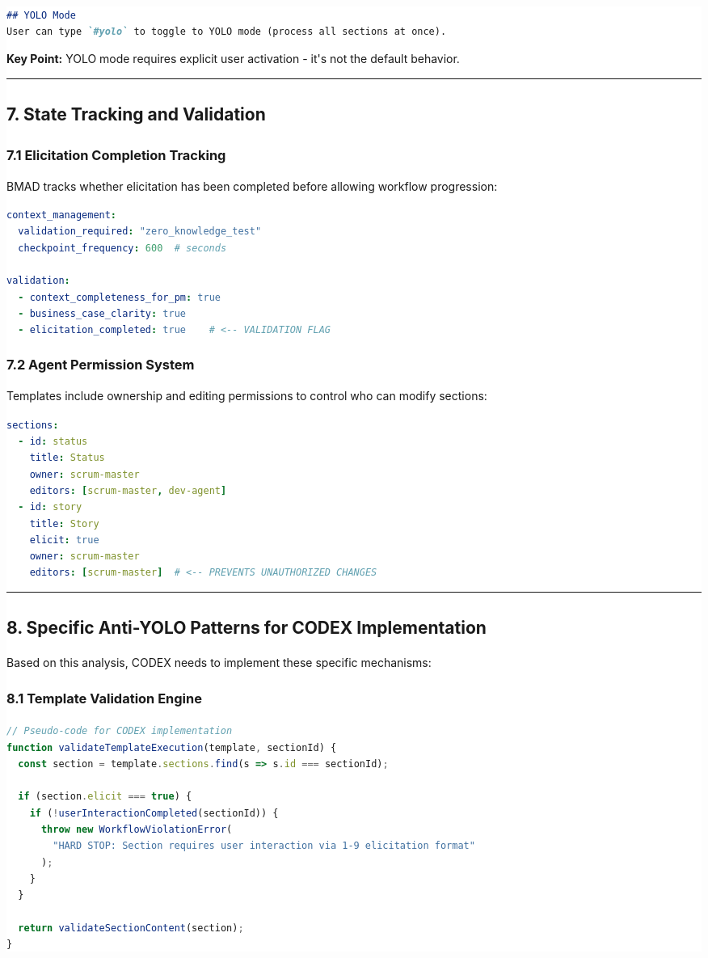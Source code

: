 ```markdown
## YOLO Mode
User can type `#yolo` to toggle to YOLO mode (process all sections at once).
```

**Key Point:** YOLO mode requires explicit user activation - it's not the default behavior.

---

## 7. State Tracking and Validation

### 7.1 Elicitation Completion Tracking

BMAD tracks whether elicitation has been completed before allowing workflow progression:

```yaml
context_management:
  validation_required: "zero_knowledge_test"
  checkpoint_frequency: 600  # seconds

validation:
  - context_completeness_for_pm: true
  - business_case_clarity: true
  - elicitation_completed: true    # <-- VALIDATION FLAG
```

### 7.2 Agent Permission System

Templates include ownership and editing permissions to control who can modify sections:

```yaml
sections:
  - id: status
    title: Status
    owner: scrum-master
    editors: [scrum-master, dev-agent]
  - id: story
    title: Story
    elicit: true
    owner: scrum-master
    editors: [scrum-master]  # <-- PREVENTS UNAUTHORIZED CHANGES
```

---

## 8. Specific Anti-YOLO Patterns for CODEX Implementation

Based on this analysis, CODEX needs to implement these specific mechanisms:

### 8.1 Template Validation Engine

```javascript
// Pseudo-code for CODEX implementation
function validateTemplateExecution(template, sectionId) {
  const section = template.sections.find(s => s.id === sectionId);

  if (section.elicit === true) {
    if (!userInteractionCompleted(sectionId)) {
      throw new WorkflowViolationError(
        "HARD STOP: Section requires user interaction via 1-9 elicitation format"
      );
    }
  }

  return validateSectionContent(section);
}
```
